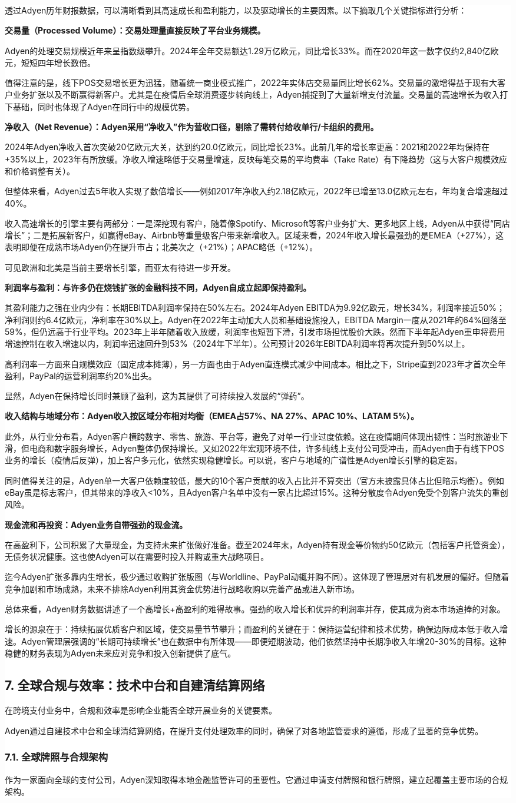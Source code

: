透过Adyen历年财报数据，可以清晰看到其高速成长和盈利能力，以及驱动增长的主要因素。以下摘取几个关键指标进行分析：

**交易量（Processed Volume）：交易处理量直接反映了平台业务规模。**

Adyen的处理交易规模近年来呈指数级攀升。2024年全年交易额达1.29万亿欧元，同比增长33%。而在2020年这一数字仅约2,840亿欧元，短短四年增长数倍。

值得注意的是，线下POS交易增长更为迅猛，随着统一商业模式推广，2022年实体店交易量同比增长62%。交易量的激增得益于现有大客户业务扩张以及不断赢得新客户。尤其是在疫情后全球消费逐步转向线上，Adyen捕捉到了大量新增支付流量。交易量的高速增长为收入打下基础，同时也体现了Adyen在同行中的规模优势。

**净收入（Net Revenue）：Adyen采用“净收入”作为营收口径，剔除了需转付给收单行/卡组织的费用。**

2024年Adyen净收入首次突破20亿欧元大关，达到约20.0亿欧元，同比增长23%。此前几年的增长率更高：2021和2022年均保持在+35%以上，2023年有所放缓。净收入增速略低于交易量增速，反映每笔交易的平均费率（Take Rate）有下降趋势（这与大客户规模效应和价格调整有关）。

但整体来看，Adyen过去5年收入实现了数倍增长——例如2017年净收入约2.18亿欧元，2022年已增至13.0亿欧元左右，年均复合增速超过40%。

收入高速增长的引擎主要有两部分：一是深挖现有客户，随着像Spotify、Microsoft等客户业务扩大、更多地区上线，Adyen从中获得“同店增长”；二是拓展新客户，如赢得eBay、Airbnb等重量级客户带来新增收入。区域来看，2024年收入增长最强劲的是EMEA（+27%），这表明即便在成熟市场Adyen仍在提升市占；北美次之（+21%）；APAC略低（+12%）。

可见欧洲和北美是当前主要增长引擎，而亚太有待进一步开发。

**利润率与盈利：与许多仍在烧钱扩张的金融科技不同，Adyen自成立起即保持盈利。**

其盈利能力之强在业内少有：长期EBITDA利润率保持在50%左右。2024年Adyen EBITDA为9.92亿欧元，增长34%，利润率接近50%；净利润则约6.4亿欧元，净利率在30%以上。Adyen在2022年主动加大人员和基础设施投入，EBITDA Margin一度从2021年的64%回落至59%，但仍远高于行业平均。2023年上半年随着收入放缓，利润率也短暂下滑，引发市场担忧股价大跌。然而下半年起Adyen重申将费用增速控制在收入增速以内，利润率迅速回升到53%（2024年下半年）。公司预计2026年EBITDA利润率将再次提升到50%以上。

高利润率一方面来自规模效应（固定成本摊薄），另一方面也由于Adyen直连模式减少中间成本。相比之下，Stripe直到2023年才首次全年盈利，PayPal的运营利润率约20%出头。

显然，Adyen在保持增长同时兼顾了盈利，这为其提供了可持续投入发展的“弹药”。

**收入结构与地域分布：Adyen收入按区域分布相对均衡（EMEA占57%、NA 27%、APAC 10%、LATAM 5%）。**

此外，从行业分布看，Adyen客户横跨数字、零售、旅游、平台等，避免了对单一行业过度依赖。这在疫情期间体现出韧性：当时旅游业下滑，但电商和数字服务增长，Adyen整体仍保持增长。又如2022年宏观环境不佳，许多纯线上支付公司受冲击，而Adyen由于有线下POS业务的增长（疫情后反弹），加上客户多元化，依然实现稳健增长。可以说，客户与地域的广谱性是Adyen增长引擎的稳定器。

同时值得关注的是，Adyen单一大客户依赖度较低，最大的10个客户贡献的收入占比并不算突出（官方未披露具体占比但暗示均衡）。例如eBay虽是标志客户，但其带来的净收入<10%，且Adyen客户名单中没有一家占比超过15%。这种分散度令Adyen免受个别客户流失的重创风险。

**现金流和再投资：Adyen业务自带强劲的现金流。**

在高盈利下，公司积累了大量现金，为支持未来扩张做好准备。截至2024年末，Adyen持有现金等价物约50亿欧元（包括客户托管资金），无债务状况健康。这也使Adyen可以在需要时投入并购或重大战略项目。

迄今Adyen扩张多靠内生增长，极少通过收购扩张版图（与Worldline、PayPal动辄并购不同）。这体现了管理层对有机发展的偏好。但随着竞争加剧和市场成熟，未来不排除Adyen利用其资金优势进行战略收购以完善产品或进入新市场。

总体来看，Adyen财务数据讲述了一个高增长+高盈利的难得故事。强劲的收入增长和优异的利润率并存，使其成为资本市场追捧的对象。

增长的源泉在于：持续拓展优质客户和区域，使交易量节节攀升；而盈利的关键在于：保持运营纪律和技术优势，确保边际成本低于收入增速。Adyen管理层强调的“长期可持续增长”也在数据中有所体现——即便短期波动，他们依然坚持中长期净收入年增20-30%的目标。这种稳健的财务表现为Adyen未来应对竞争和投入创新提供了底气。

## 7. 全球合规与效率：技术中台和自建清结算网络

在跨境支付业务中，合规和效率是影响企业能否全球开展业务的关键要素。

Adyen通过自建技术中台和全球清结算网络，在提升支付处理效率的同时，确保了对各地监管要求的遵循，形成了显著的竞争优势。

### 7.1. 全球牌照与合规架构

作为一家面向全球的支付公司，Adyen深知取得本地金融监管许可的重要性。它通过申请支付牌照和银行牌照，建立起覆盖主要市场的合规架构。
